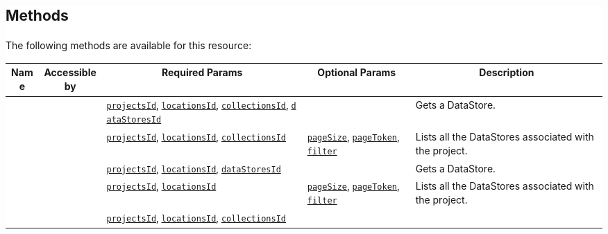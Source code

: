 </TabItem>
</Tabs>

## Methods

The following methods are available for this resource:

<table>
<thead>
    <tr>
    <th>Name</th>
    <th>Accessible by</th>
    <th>Required Params</th>
    <th>Optional Params</th>
    <th>Description</th>
    </tr>
</thead>
<tbody>
<tr>
    <td><a href="#projects_locations_collections_data_stores_get"><CopyableCode code="projects_locations_collections_data_stores_get" /></a></td>
    <td><CopyableCode code="select" /></td>
    <td><a href="#parameter-projectsId"><code>projectsId</code></a>, <a href="#parameter-locationsId"><code>locationsId</code></a>, <a href="#parameter-collectionsId"><code>collectionsId</code></a>, <a href="#parameter-dataStoresId"><code>dataStoresId</code></a></td>
    <td></td>
    <td>Gets a DataStore.</td>
</tr>
<tr>
    <td><a href="#projects_locations_collections_data_stores_list"><CopyableCode code="projects_locations_collections_data_stores_list" /></a></td>
    <td><CopyableCode code="select" /></td>
    <td><a href="#parameter-projectsId"><code>projectsId</code></a>, <a href="#parameter-locationsId"><code>locationsId</code></a>, <a href="#parameter-collectionsId"><code>collectionsId</code></a></td>
    <td><a href="#parameter-pageSize"><code>pageSize</code></a>, <a href="#parameter-pageToken"><code>pageToken</code></a>, <a href="#parameter-filter"><code>filter</code></a></td>
    <td>Lists all the DataStores associated with the project.</td>
</tr>
<tr>
    <td><a href="#projects_locations_data_stores_get"><CopyableCode code="projects_locations_data_stores_get" /></a></td>
    <td><CopyableCode code="select" /></td>
    <td><a href="#parameter-projectsId"><code>projectsId</code></a>, <a href="#parameter-locationsId"><code>locationsId</code></a>, <a href="#parameter-dataStoresId"><code>dataStoresId</code></a></td>
    <td></td>
    <td>Gets a DataStore.</td>
</tr>
<tr>
    <td><a href="#projects_locations_data_stores_list"><CopyableCode code="projects_locations_data_stores_list" /></a></td>
    <td><CopyableCode code="select" /></td>
    <td><a href="#parameter-projectsId"><code>projectsId</code></a>, <a href="#parameter-locationsId"><code>locationsId</code></a></td>
    <td><a href="#parameter-pageSize"><code>pageSize</code></a>, <a href="#parameter-pageToken"><code>pageToken</code></a>, <a href="#parameter-filter"><code>filter</code></a></td>
    <td>Lists all the DataStores associated with the project.</td>
</tr>
<tr>
    <td><a href="#projects_locations_collections_data_stores_create"><CopyableCode code="projects_locations_collections_data_stores_create" /></a></td>
    <td><CopyableCode code="insert" /></td>
    <td><a href="#parameter-projectsId"><code>projectsId</code></a>, <a href="#parameter-locationsId"><code>locationsId</code></a>, <a href="#parameter-collectionsId"><code>collectionsId</code></a></td>